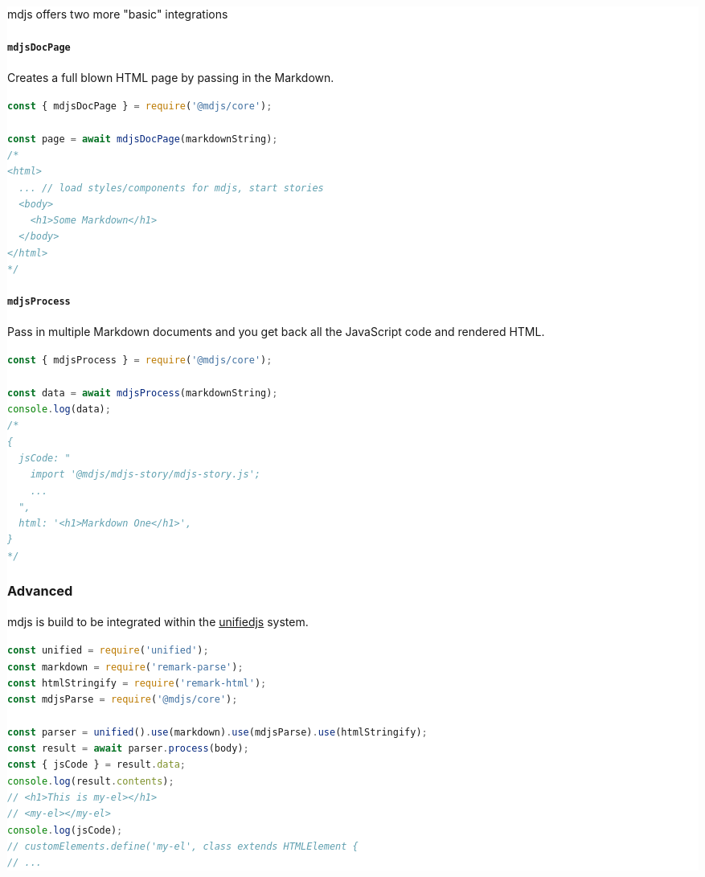 mdjs offers two more "basic" integrations

#### `mdjsDocPage`

Creates a full blown HTML page by passing in the Markdown.

```js
const { mdjsDocPage } = require('@mdjs/core');

const page = await mdjsDocPage(markdownString);
/*
<html>
  ... // load styles/components for mdjs, start stories
  <body>
    <h1>Some Markdown</h1>
  </body>
</html>
*/
```

#### `mdjsProcess`

Pass in multiple Markdown documents and you get back all the JavaScript code and rendered HTML.

```js
const { mdjsProcess } = require('@mdjs/core');

const data = await mdjsProcess(markdownString);
console.log(data);
/*
{
  jsCode: "
    import '@mdjs/mdjs-story/mdjs-story.js';
    ...
  ",
  html: '<h1>Markdown One</h1>',
}
*/
```

### Advanced

mdjs is build to be integrated within the [unifiedjs](https://unifiedjs.com/) system.

```js
const unified = require('unified');
const markdown = require('remark-parse');
const htmlStringify = require('remark-html');
const mdjsParse = require('@mdjs/core');

const parser = unified().use(markdown).use(mdjsParse).use(htmlStringify);
const result = await parser.process(body);
const { jsCode } = result.data;
console.log(result.contents);
// <h1>This is my-el></h1>
// <my-el></my-el>
console.log(jsCode);
// customElements.define('my-el', class extends HTMLElement {
// ...
```
